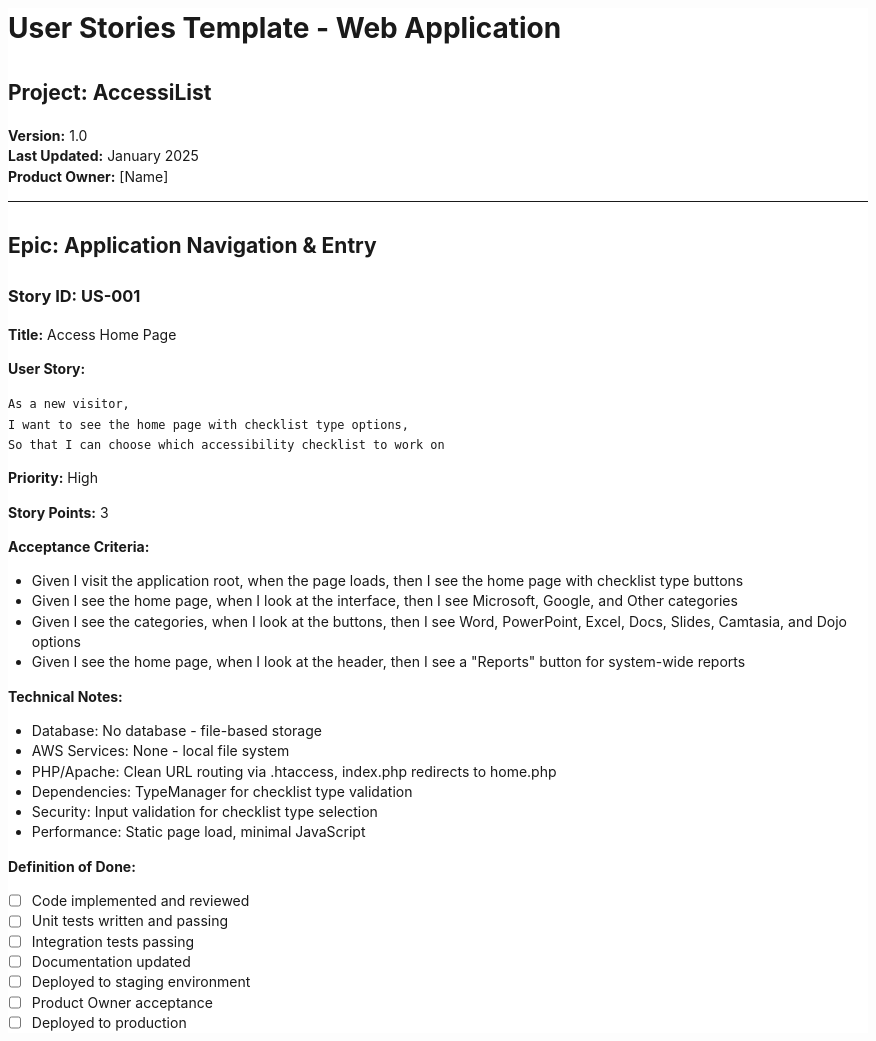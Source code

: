 # User Stories Template - Web Application

## Project: AccessiList
**Version:** 1.0  
**Last Updated:** January 2025  
**Product Owner:** [Name]

---

## Epic: Application Navigation & Entry

### Story ID: US-001
**Title:** Access Home Page

**User Story:**
```
As a new visitor,
I want to see the home page with checklist type options,
So that I can choose which accessibility checklist to work on
```

**Priority:** High

**Story Points:** 3

**Acceptance Criteria:**
- Given I visit the application root, when the page loads, then I see the home page with checklist type buttons
- Given I see the home page, when I look at the interface, then I see Microsoft, Google, and Other categories
- Given I see the categories, when I look at the buttons, then I see Word, PowerPoint, Excel, Docs, Slides, Camtasia, and Dojo options
- Given I see the home page, when I look at the header, then I see a "Reports" button for system-wide reports

**Technical Notes:**
- Database: No database - file-based storage
- AWS Services: None - local file system
- PHP/Apache: Clean URL routing via .htaccess, index.php redirects to home.php
- Dependencies: TypeManager for checklist type validation
- Security: Input validation for checklist type selection
- Performance: Static page load, minimal JavaScript

**Definition of Done:**
- [ ] Code implemented and reviewed
- [ ] Unit tests written and passing
- [ ] Integration tests passing
- [ ] Documentation updated
- [ ] Deployed to staging environment
- [ ] Product Owner acceptance
- [ ] Deployed to production
